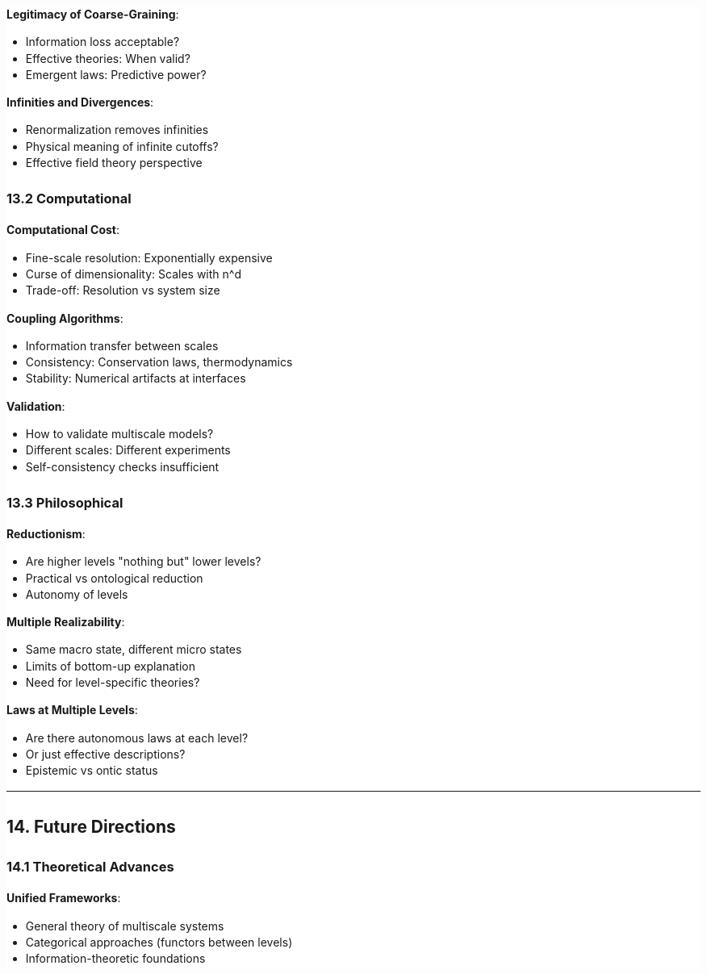 **Legitimacy of Coarse-Graining**:
- Information loss acceptable?
- Effective theories: When valid?
- Emergent laws: Predictive power?

**Infinities and Divergences**:
- Renormalization removes infinities
- Physical meaning of infinite cutoffs?
- Effective field theory perspective

### 13.2 Computational

**Computational Cost**:
- Fine-scale resolution: Exponentially expensive
- Curse of dimensionality: Scales with n^d
- Trade-off: Resolution vs system size

**Coupling Algorithms**:
- Information transfer between scales
- Consistency: Conservation laws, thermodynamics
- Stability: Numerical artifacts at interfaces

**Validation**:
- How to validate multiscale models?
- Different scales: Different experiments
- Self-consistency checks insufficient

### 13.3 Philosophical

**Reductionism**:
- Are higher levels "nothing but" lower levels?
- Practical vs ontological reduction
- Autonomy of levels

**Multiple Realizability**:
- Same macro state, different micro states
- Limits of bottom-up explanation
- Need for level-specific theories?

**Laws at Multiple Levels**:
- Are there autonomous laws at each level?
- Or just effective descriptions?
- Epistemic vs ontic status

---

## 14. Future Directions

### 14.1 Theoretical Advances

**Unified Frameworks**:
- General theory of multiscale systems
- Categorical approaches (functors between levels)
- Information-theoretic foundations
